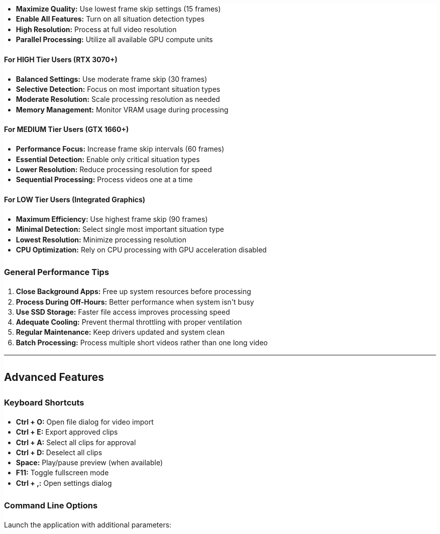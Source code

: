 - **Maximize Quality:** Use lowest frame skip settings (15 frames)
- **Enable All Features:** Turn on all situation detection types
- **High Resolution:** Process at full video resolution
- **Parallel Processing:** Utilize all available GPU compute units

#### For HIGH Tier Users (RTX 3070+)

- **Balanced Settings:** Use moderate frame skip (30 frames)
- **Selective Detection:** Focus on most important situation types
- **Moderate Resolution:** Scale processing resolution as needed
- **Memory Management:** Monitor VRAM usage during processing

#### For MEDIUM Tier Users (GTX 1660+)

- **Performance Focus:** Increase frame skip intervals (60 frames)
- **Essential Detection:** Enable only critical situation types
- **Lower Resolution:** Reduce processing resolution for speed
- **Sequential Processing:** Process videos one at a time

#### For LOW Tier Users (Integrated Graphics)

- **Maximum Efficiency:** Use highest frame skip (90 frames)
- **Minimal Detection:** Select single most important situation type
- **Lowest Resolution:** Minimize processing resolution
- **CPU Optimization:** Rely on CPU processing with GPU acceleration disabled

### General Performance Tips

1. **Close Background Apps:** Free up system resources before processing
2. **Process During Off-Hours:** Better performance when system isn't busy
3. **Use SSD Storage:** Faster file access improves processing speed
4. **Adequate Cooling:** Prevent thermal throttling with proper ventilation
5. **Regular Maintenance:** Keep drivers updated and system clean
6. **Batch Processing:** Process multiple short videos rather than one long video

---

## Advanced Features

### Keyboard Shortcuts

- **Ctrl + O:** Open file dialog for video import
- **Ctrl + E:** Export approved clips
- **Ctrl + A:** Select all clips for approval
- **Ctrl + D:** Deselect all clips
- **Space:** Play/pause preview (when available)
- **F11:** Toggle fullscreen mode
- **Ctrl + ,:** Open settings dialog

### Command Line Options

Launch the application with additional parameters:
